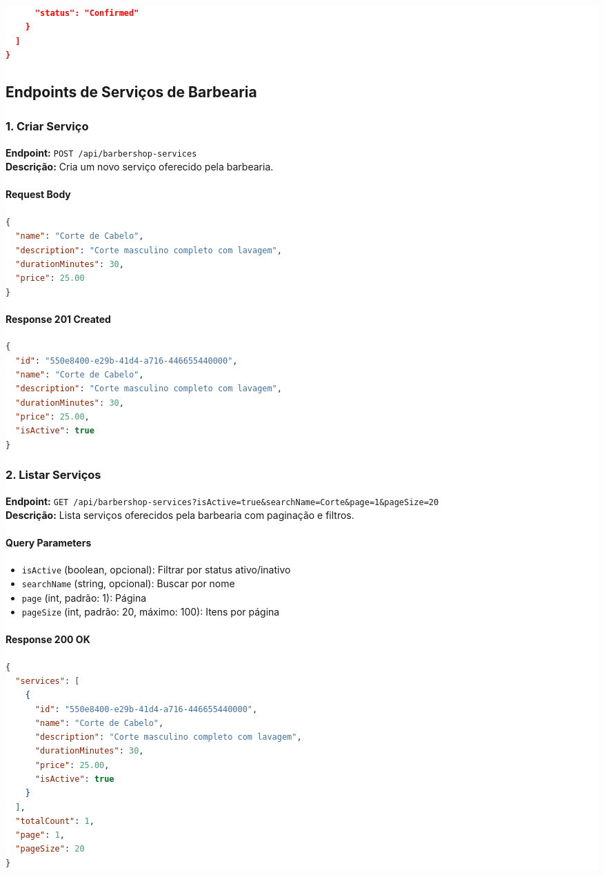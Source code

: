 ```json
      "status": "Confirmed"
    }
  ]
}
```

## Endpoints de Serviços de Barbearia

### 1. Criar Serviço
**Endpoint:** `POST /api/barbershop-services`  
**Descrição:** Cria um novo serviço oferecido pela barbearia.

#### Request Body
```json
{
  "name": "Corte de Cabelo",
  "description": "Corte masculino completo com lavagem",
  "durationMinutes": 30,
  "price": 25.00
}
```

#### Response 201 Created
```json
{
  "id": "550e8400-e29b-41d4-a716-446655440000",
  "name": "Corte de Cabelo",
  "description": "Corte masculino completo com lavagem",
  "durationMinutes": 30,
  "price": 25.00,
  "isActive": true
}
```

### 2. Listar Serviços
**Endpoint:** `GET /api/barbershop-services?isActive=true&searchName=Corte&page=1&pageSize=20`  
**Descrição:** Lista serviços oferecidos pela barbearia com paginação e filtros.

#### Query Parameters
- `isActive` (boolean, opcional): Filtrar por status ativo/inativo
- `searchName` (string, opcional): Buscar por nome
- `page` (int, padrão: 1): Página
- `pageSize` (int, padrão: 20, máximo: 100): Itens por página

#### Response 200 OK
```json
{
  "services": [
    {
      "id": "550e8400-e29b-41d4-a716-446655440000",
      "name": "Corte de Cabelo",
      "description": "Corte masculino completo com lavagem",
      "durationMinutes": 30,
      "price": 25.00,
      "isActive": true
    }
  ],
  "totalCount": 1,
  "page": 1,
  "pageSize": 20
}
```
